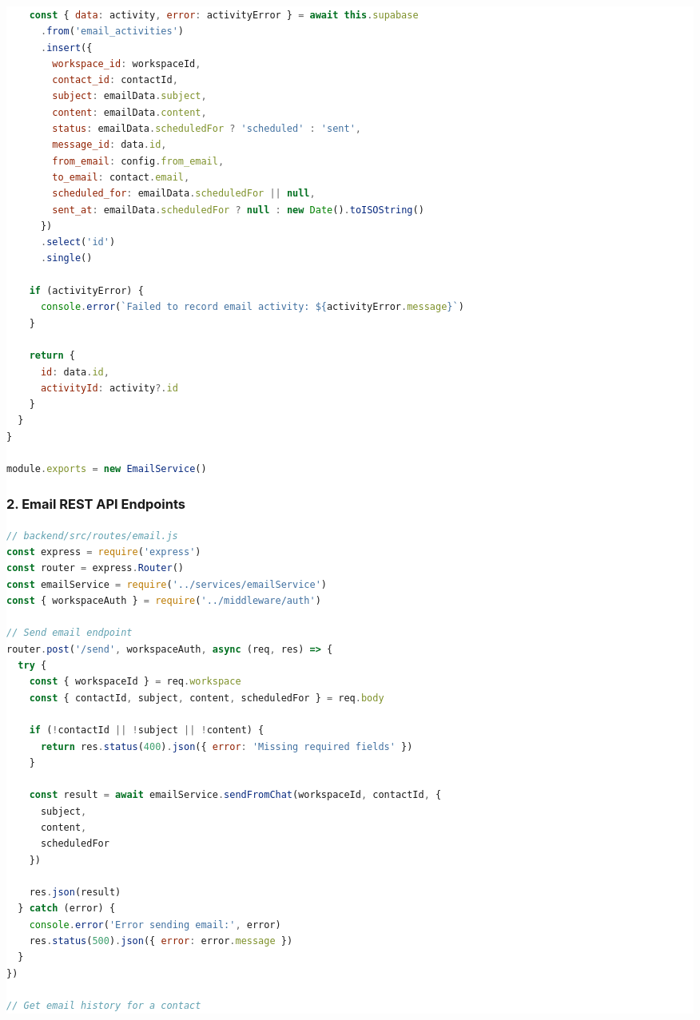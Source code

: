 ```javascript
    const { data: activity, error: activityError } = await this.supabase
      .from('email_activities')
      .insert({
        workspace_id: workspaceId,
        contact_id: contactId,
        subject: emailData.subject,
        content: emailData.content,
        status: emailData.scheduledFor ? 'scheduled' : 'sent',
        message_id: data.id,
        from_email: config.from_email,
        to_email: contact.email,
        scheduled_for: emailData.scheduledFor || null,
        sent_at: emailData.scheduledFor ? null : new Date().toISOString()
      })
      .select('id')
      .single()

    if (activityError) {
      console.error(`Failed to record email activity: ${activityError.message}`)
    }

    return {
      id: data.id,
      activityId: activity?.id
    }
  }
}

module.exports = new EmailService()
```

### 2. Email REST API Endpoints
```javascript
// backend/src/routes/email.js
const express = require('express')
const router = express.Router()
const emailService = require('../services/emailService')
const { workspaceAuth } = require('../middleware/auth')

// Send email endpoint
router.post('/send', workspaceAuth, async (req, res) => {
  try {
    const { workspaceId } = req.workspace
    const { contactId, subject, content, scheduledFor } = req.body

    if (!contactId || !subject || !content) {
      return res.status(400).json({ error: 'Missing required fields' })
    }

    const result = await emailService.sendFromChat(workspaceId, contactId, {
      subject,
      content,
      scheduledFor
    })

    res.json(result)
  } catch (error) {
    console.error('Error sending email:', error)
    res.status(500).json({ error: error.message })
  }
})

// Get email history for a contact
```